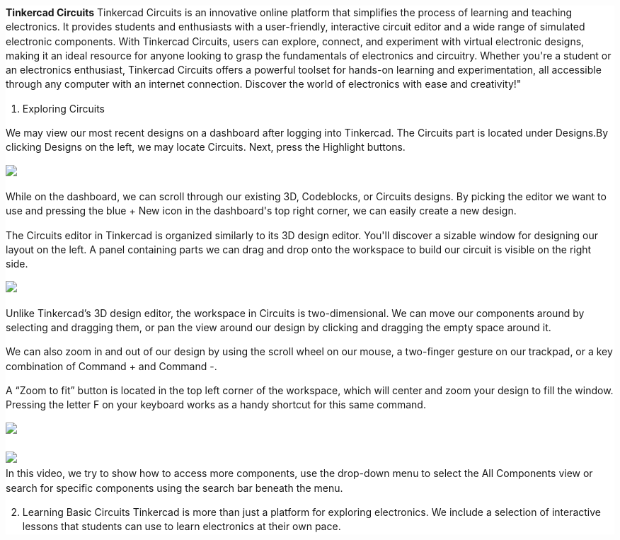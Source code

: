 **Tinkercad Circuits** 
Tinkercad Circuits is an innovative online platform that simplifies the process of learning and teaching electronics. It provides students and enthusiasts with a user-friendly, interactive circuit editor and a wide range of simulated electronic components. With Tinkercad Circuits, users can explore, connect, and experiment with virtual electronic designs, making it an ideal resource for anyone looking to grasp the fundamentals of electronics and circuitry. Whether you're a student or an electronics enthusiast, Tinkercad Circuits offers a powerful toolset for hands-on learning and experimentation, all accessible through any computer with an internet connection. Discover the world of electronics with ease and creativity!"

1. Exploring Circuits

We may view our most recent designs on a dashboard after logging into Tinkercad. The Circuits part is located under Designs.By clicking Designs on the left, we may locate Circuits. Next, press the Highlight buttons. 

<img style="float: center;" width=700 src="PM/AD/second.png">

While on the dashboard, we can scroll through our existing 3D, Codeblocks, or Circuits designs. By picking the editor we want to use and pressing the blue + New icon in the dashboard's top right corner, we can easily create a new design.

The Circuits editor in Tinkercad is organized similarly to its 3D design editor. You'll discover a sizable window for designing our layout on the left. A panel containing parts we can drag and drop onto the workspace to build our circuit is visible on the right side. 
<br>

<img style="float: center;" width=700 src="PM/AD/3rd.png">
<br>

Unlike Tinkercad’s 3D design editor, the workspace in Circuits is two-dimensional. We can move our components around by selecting and dragging them, or pan the view around our design by clicking and dragging the empty space around it.

We can also zoom in and out of our design by using the scroll wheel on our mouse, a two-finger gesture on our trackpad, or a key combination of Command + and Command -. 

A “Zoom to fit” button is located in the top left corner of the workspace, which will center and zoom your design to fill the window. Pressing the letter F on your keyboard works as a handy shortcut for this same command.
<br>

<img style="float: center;" width=700 src="PM/AD/zoomdemo.png">
<br>
<br> 



<img style="float: center;" width=700 src="PM/AD/compo.png">
<br>
In this video, we try to show how to access more components, use the drop-down menu to select the All Components view or search for specific components using the search bar beneath the menu.
<br> 

2. Learning Basic Circuits
Tinkercad is more than just a platform for exploring electronics. We include a selection of interactive lessons that students can use to learn electronics at their own pace. 
